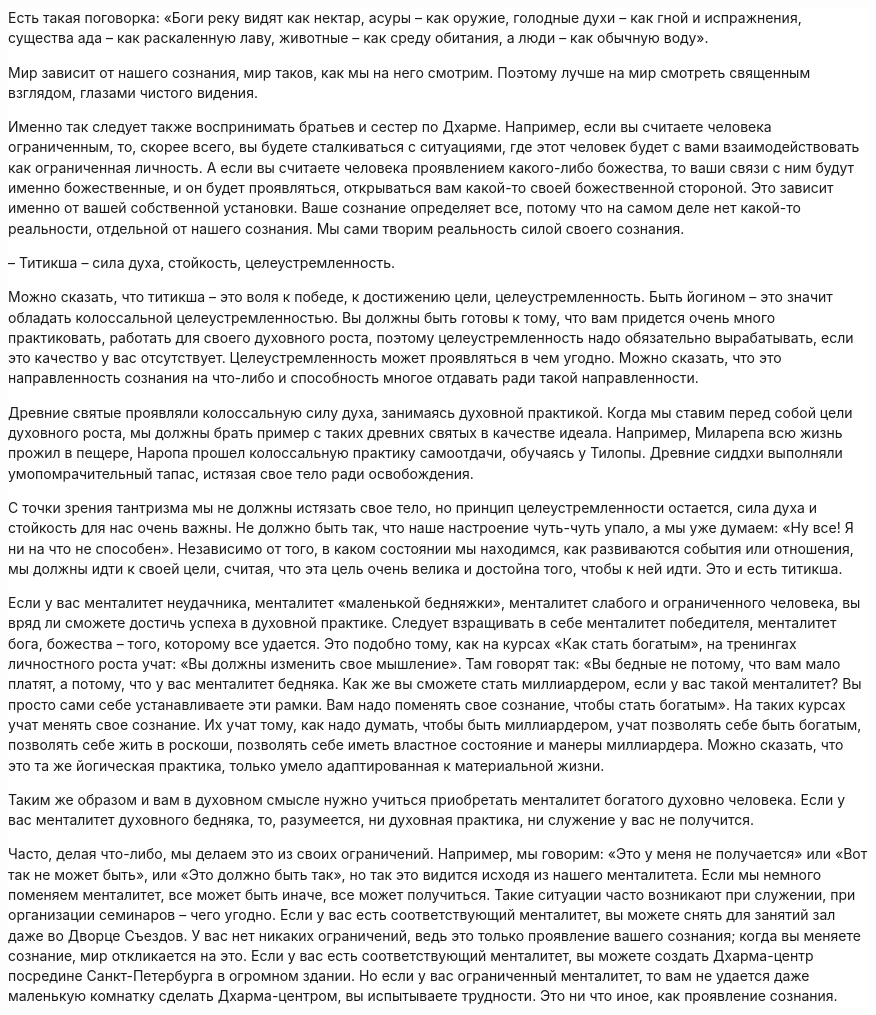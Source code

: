 Есть такая поговорка: «Боги реку видят как нектар, асуры – как оружие, голодные духи – как гной и испражнения, существа ада – как раскаленную лаву, животные – как среду обитания, а люди – как обычную воду».

Мир зависит от нашего сознания, мир таков, как мы на него смотрим. Поэтому лучше на мир смотреть священным взглядом, глазами чистого видения. 

Именно так следует также воспринимать братьев и сестер по Дхарме. Например, если вы считаете человека ограниченным, то, скорее всего, вы будете сталкиваться с ситуациями, где этот человек будет с вами взаимодействовать как ограниченная личность. А если вы считаете человека проявлением какого-либо божества, то ваши связи с ним будут именно божественные, и он будет проявляться, открываться вам какой-то своей божественной стороной. Это зависит именно от вашей собственной установки. Ваше сознание определяет все, потому что на самом деле нет какой-то реальности, отдельной от нашего сознания. Мы сами творим реальность силой своего сознания.

– Титикша – сила духа, стойкость, целеустремленность. 

Можно сказать, что титикша – это воля к победе, к достижению цели, целеустремленность. Быть йогином – это значит обладать колоссальной целеустремленностью. Вы должны быть готовы к тому, что вам придется очень много практиковать, работать для своего духовного роста, поэтому целеустремленность надо обязательно вырабатывать, если это качество у вас отсутствует. Целеустремленность может проявляться в чем угодно. Можно сказать, что это направленность сознания на что-либо и способность многое отдавать ради такой направленности. 

Древние святые проявляли колоссальную силу духа, занимаясь духовной практикой. Когда мы ставим перед собой цели духовного роста, мы должны брать пример с таких древних святых в качестве идеала. Например, Миларепа всю жизнь прожил в пещере, Наропа прошел колоссальную практику самоотдачи, обучаясь у Тилопы. Древние сиддхи выполняли умопомрачительный тапас, истязая свое тело ради освобождения. 

С точки зрения тантризма мы не должны истязать свое тело, но принцип целеустремленности остается, сила духа и стойкость для нас очень важны. Не должно быть так, что наше настроение чуть-чуть упало, а мы уже думаем: «Ну все! Я ни на что не способен». Независимо от того, в каком состоянии мы находимся, как развиваются события или отношения, мы должны идти к своей цели, считая, что эта цель очень велика и достойна того, чтобы к ней идти. Это и есть титикша. 

Если у вас менталитет неудачника, менталитет «маленькой бедняжки», менталитет слабого и ограниченного человека, вы вряд ли сможете достичь успеха в духовной практике. Следует взращивать в себе менталитет победителя, менталитет бога, божества – того, которому все удается. Это подобно тому, как на курсах «Как стать богатым», на тренингах личностного роста учат: «Вы должны изменить свое мышление». Там говорят так: «Вы бедные не потому, что вам мало платят, а потому, что у вас менталитет бедняка. Как же вы сможете стать миллиардером, если у вас такой менталитет? Вы просто сами себе устанавливаете эти рамки. Вам надо поменять свое сознание, чтобы стать богатым». На таких курсах учат менять свое сознание. Их учат тому, как надо думать, чтобы быть миллиардером, учат позволять себе быть богатым, позволять себе жить в роскоши, позволять себе иметь властное состояние и манеры миллиардера. Можно сказать, что это та же йогическая практика, только умело адаптированная к материальной жизни. 

Таким же образом и вам в духовном смысле нужно учиться приобретать менталитет богатого духовно человека. Если у вас менталитет духовного бедняка, то, разумеется, ни духовная практика, ни служение у вас не получится. 

Часто, делая что-либо, мы делаем это из своих ограничений. Например, мы говорим: «Это у меня не получается» или «Вот так не может быть», или «Это должно быть так», но так это видится исходя из нашего менталитета. Если мы немного поменяем менталитет, все может быть иначе, все может получиться. Такие ситуации часто возникают при служении, при организации семинаров – чего угодно. Если у вас есть соответствующий менталитет, вы можете снять для занятий зал даже во Дворце Съездов. У вас нет никаких ограничений, ведь это только проявление вашего сознания; когда вы меняете сознание, мир откликается на это. Если у вас есть соответствующий менталитет, вы можете создать Дхарма-центр посредине Санкт-Петербурга в огромном здании. Но если у вас ограниченный менталитет, то вам не удается даже маленькую комнатку сделать Дхарма-центром, вы испытываете трудности. Это ни что иное, как проявление сознания. 
